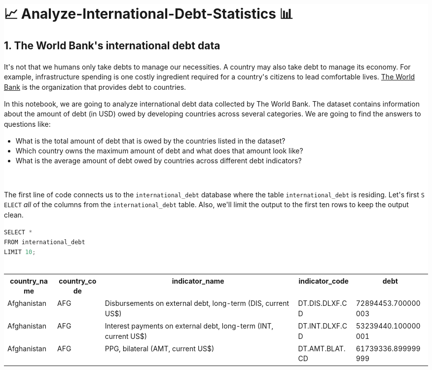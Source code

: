# :chart_with_upwards_trend: Analyze-International-Debt-Statistics :bar_chart: 
## 1. The World Bank's international debt data
<p>It's not that we humans only take debts to manage our necessities. A country may also take debt to manage its economy. For example, infrastructure spending is one costly ingredient required for a country's citizens to lead comfortable lives. <a href="https://www.worldbank.org">The World Bank</a> is the organization that provides debt to countries.</p>
<p>In this notebook, we are going to analyze international debt data collected by The World Bank. The dataset contains information about the amount of debt (in USD) owed by developing countries across several categories. We are going to find the answers to questions like: </p>
<ul>
<li>What is the total amount of debt that is owed by the countries listed in the dataset?</li>
<li>Which country owns the maximum amount of debt and what does that amount look like?</li>
<li>What is the average amount of debt owed by countries across different debt indicators?</li>
</ul>
<p><img src="https://assets.datacamp.com/production/project_754/img/image.jpg" alt></p>
<p>The first line of code connects us to the <code>international_debt</code> database where the table <code>international_debt</code> is residing. Let's first <code>SELECT</code> <em>all</em> of the columns from the <code>international_debt</code> table. Also, we'll limit the output to the first ten rows to keep the output clean.</p>


```Python
SELECT *
FROM international_debt
LIMIT 10;
    
```






<table>
    <tr>
        <th>country_name</th>
        <th>country_code</th>
        <th>indicator_name</th>
        <th>indicator_code</th>
        <th>debt</th>
    </tr>
    <tr>
        <td>Afghanistan</td>
        <td>AFG</td>
        <td>Disbursements on external debt, long-term (DIS, current US$)</td>
        <td>DT.DIS.DLXF.CD</td>
        <td>72894453.700000003</td>
    </tr>
    <tr>
        <td>Afghanistan</td>
        <td>AFG</td>
        <td>Interest payments on external debt, long-term (INT, current US$)</td>
        <td>DT.INT.DLXF.CD</td>
        <td>53239440.100000001</td>
    </tr>
    <tr>
        <td>Afghanistan</td>
        <td>AFG</td>
        <td>PPG, bilateral (AMT, current US$)</td>
        <td>DT.AMT.BLAT.CD</td>
        <td>61739336.899999999</td>
    </tr>
    <tr>